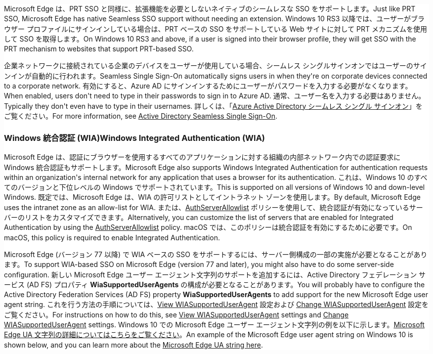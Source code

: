 <span data-ttu-id="d4d2b-181">Microsoft Edge は、PRT SSO と同様に、拡張機能を必要としないネイティブのシームレスな SSO をサポートします。</span><span class="sxs-lookup"><span data-stu-id="d4d2b-181">Just like PRT SSO, Microsoft Edge has native Seamless SSO support without needing an extension.</span></span> <span data-ttu-id="d4d2b-182">Windows 10 RS3 以降では、ユーザーがブラウザー プロファイルにサインインしている場合は、PRT ベースの SSO をサポートしている Web サイトに対して PRT メカニズムを使用して SSO を取得します。</span><span class="sxs-lookup"><span data-stu-id="d4d2b-182">On Windows 10 RS3 and above, if a user is signed into their browser profile, they will get SSO with the PRT mechanism to websites that support PRT-based SSO.</span></span>

<span data-ttu-id="d4d2b-183">企業ネットワークに接続されている企業のデバイスをユーザーが使用している場合、シームレス シングルサインオンではユーザーのサインインが自動的に行われます。</span><span class="sxs-lookup"><span data-stu-id="d4d2b-183">Seamless Single Sign-On automatically signs users in when they're on corporate devices connected to a corporate network.</span></span> <span data-ttu-id="d4d2b-184">有効にすると、Azure AD にサインインするためにユーザーがパスワードを入力する必要がなくなります。</span><span class="sxs-lookup"><span data-stu-id="d4d2b-184">When enabled, users don't need to type in their passwords to sign in to Azure AD.</span></span> <span data-ttu-id="d4d2b-185">通常、ユーザー名を入力する必要はありません。</span><span class="sxs-lookup"><span data-stu-id="d4d2b-185">Typically they don't even have to type in their usernames.</span></span> <span data-ttu-id="d4d2b-186">詳しくは、「[Azure Active Directory シームレス シングル サインオン](/azure/active-directory/hybrid/how-to-connect-sso)」をご覧ください。</span><span class="sxs-lookup"><span data-stu-id="d4d2b-186">For more information, see [Active Directory Seamless Single Sign-On](/azure/active-directory/hybrid/how-to-connect-sso).</span></span>

### <a name="windows-integrated-authentication-wia"></a><span data-ttu-id="d4d2b-187">Windows 統合認証 (WIA)</span><span class="sxs-lookup"><span data-stu-id="d4d2b-187">Windows Integrated Authentication (WIA)</span></span>

<span data-ttu-id="d4d2b-188">Microsoft Edge は、認証にブラウザーを使用するすべてのアプリケーションに対する組織の内部ネットワーク内での認証要求に Windows 統合認証もサポートします。</span><span class="sxs-lookup"><span data-stu-id="d4d2b-188">Microsoft Edge also supports Windows Integrated Authentication for authentication requests within an organization's internal network for any application that uses a browser for its authentication.</span></span> <span data-ttu-id="d4d2b-189">これは、Windows 10 のすべてのバージョンと下位レベルの Windows でサポートされています。</span><span class="sxs-lookup"><span data-stu-id="d4d2b-189">This is supported on all versions of Windows 10 and down-level Windows.</span></span> <span data-ttu-id="d4d2b-190">既定では、Microsoft Edge は、WIA の許可リストとしてイントラネット ゾーンを使用します。</span><span class="sxs-lookup"><span data-stu-id="d4d2b-190">By default, Microsoft Edge uses the intranet zone as an allow-list for WIA.</span></span> <span data-ttu-id="d4d2b-191">または、[AuthServerAllowlist](./microsoft-edge-policies.md#authserverallowlist) ポリシーを使用して、統合認証が有効になっているサーバーのリストをカスタマイズできます。</span><span class="sxs-lookup"><span data-stu-id="d4d2b-191">Alternatively, you can customize the list of servers that are enabled for Integrated Authentication by using the [AuthServerAllowlist](./microsoft-edge-policies.md#authserverallowlist) policy.</span></span> <span data-ttu-id="d4d2b-192">macOS では、このポリシーは統合認証を有効にするために必要です。</span><span class="sxs-lookup"><span data-stu-id="d4d2b-192">On macOS, this policy is required to enable Integrated Authentication.</span></span>

<span data-ttu-id="d4d2b-193">Microsoft Edge (バージョン 77 以降) で WIA ベースの SSO をサポートするには、サーバー側構成の一部の実施が必要となることがあります。</span><span class="sxs-lookup"><span data-stu-id="d4d2b-193">To support WIA-based SSO on Microsoft Edge (version 77 and later), you might also have to do some server-side configuration.</span></span> <span data-ttu-id="d4d2b-194">新しい Microsoft Edge ユーザー エージェント文字列のサポートを追加するには、Active Directory フェデレーション サービス (AD FS) プロパティ **WiaSupportedUserAgents** の構成が必要となることがあります。</span><span class="sxs-lookup"><span data-stu-id="d4d2b-194">You will probably have to configure the Active Directory Federation Services (AD FS) property **WiaSupportedUserAgents** to add support for the new Microsoft Edge user agent string.</span></span> <span data-ttu-id="d4d2b-195">これを行う方法の手順については、[View WIASupportedUserAgent](/windows-server/identity/ad-fs/operations/configure-ad-fs-browser-wia#view-wiasupporteduseragent-settings) 設定および [Change WIASupportedUserAgent](/windows-server/identity/ad-fs/operations/configure-ad-fs-browser-wia#change-wiasupporteduseragent-settings) 設定をご覧ください。</span><span class="sxs-lookup"><span data-stu-id="d4d2b-195">For instructions on how to do this, see [View WIASupportedUserAgent](/windows-server/identity/ad-fs/operations/configure-ad-fs-browser-wia#view-wiasupporteduseragent-settings) settings and [Change WIASupportedUserAgent](/windows-server/identity/ad-fs/operations/configure-ad-fs-browser-wia#change-wiasupporteduseragent-settings) settings.</span></span> <span data-ttu-id="d4d2b-196">Windows 10 での Microsoft Edge ユーザー エージェント文字列の例を以下に示します。[Microsoft Edge UA 文字列の詳細についてはこちらをご覧ください](/microsoft-edge/web-platform/user-agent-string)。</span><span class="sxs-lookup"><span data-stu-id="d4d2b-196">An example of the Microsoft Edge user agent string on Windows 10 is shown below, and you can learn more about the [Microsoft Edge UA string here](/microsoft-edge/web-platform/user-agent-string).</span></span> 
